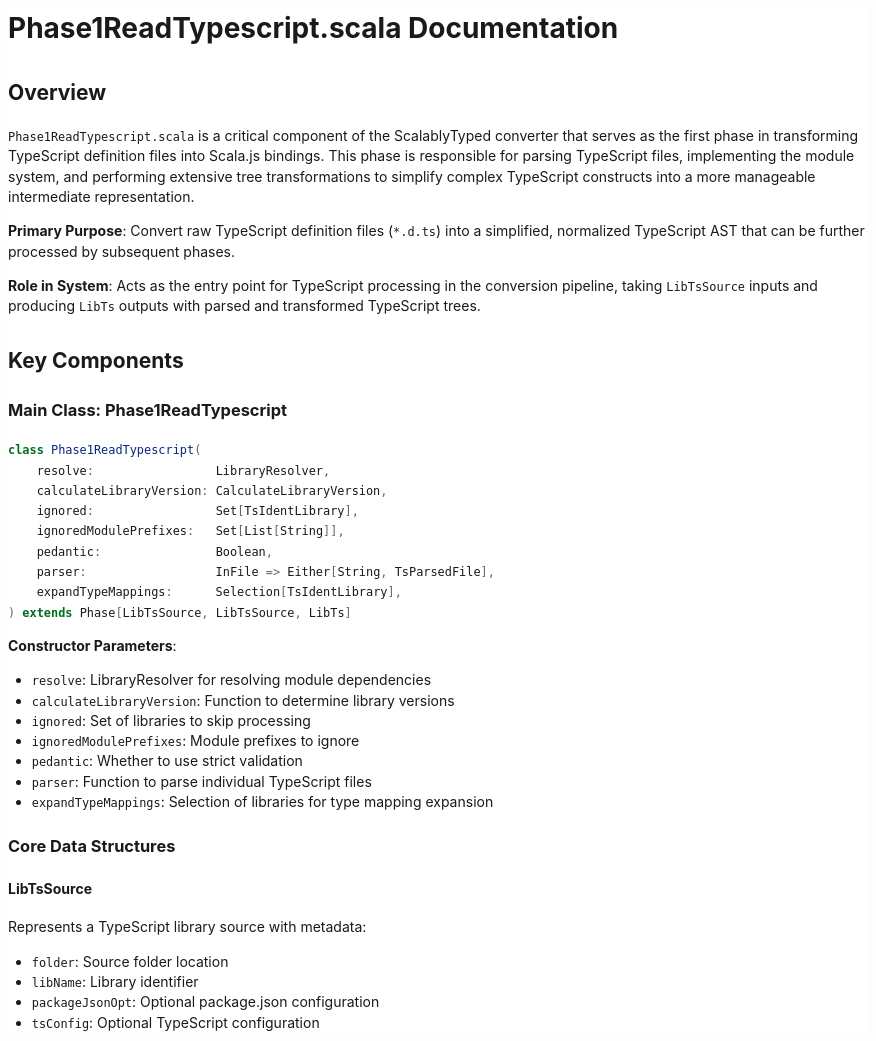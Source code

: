 # Phase1ReadTypescript.scala Documentation

## Overview

`Phase1ReadTypescript.scala` is a critical component of the ScalablyTyped converter that serves as the first phase in transforming TypeScript definition files into Scala.js bindings. This phase is responsible for parsing TypeScript files, implementing the module system, and performing extensive tree transformations to simplify complex TypeScript constructs into a more manageable intermediate representation.

**Primary Purpose**: Convert raw TypeScript definition files (`*.d.ts`) into a simplified, normalized TypeScript AST that can be further processed by subsequent phases.

**Role in System**: Acts as the entry point for TypeScript processing in the conversion pipeline, taking `LibTsSource` inputs and producing `LibTs` outputs with parsed and transformed TypeScript trees.

## Key Components

### Main Class: Phase1ReadTypescript

```scala
class Phase1ReadTypescript(
    resolve:                 LibraryResolver,
    calculateLibraryVersion: CalculateLibraryVersion,
    ignored:                 Set[TsIdentLibrary],
    ignoredModulePrefixes:   Set[List[String]],
    pedantic:                Boolean,
    parser:                  InFile => Either[String, TsParsedFile],
    expandTypeMappings:      Selection[TsIdentLibrary],
) extends Phase[LibTsSource, LibTsSource, LibTs]
```

**Constructor Parameters**:
- `resolve`: LibraryResolver for resolving module dependencies
- `calculateLibraryVersion`: Function to determine library versions
- `ignored`: Set of libraries to skip processing
- `ignoredModulePrefixes`: Module prefixes to ignore
- `pedantic`: Whether to use strict validation
- `parser`: Function to parse individual TypeScript files
- `expandTypeMappings`: Selection of libraries for type mapping expansion

### Core Data Structures

#### LibTsSource
Represents a TypeScript library source with metadata:
- `folder`: Source folder location
- `libName`: Library identifier
- `packageJsonOpt`: Optional package.json configuration
- `tsConfig`: Optional TypeScript configuration
